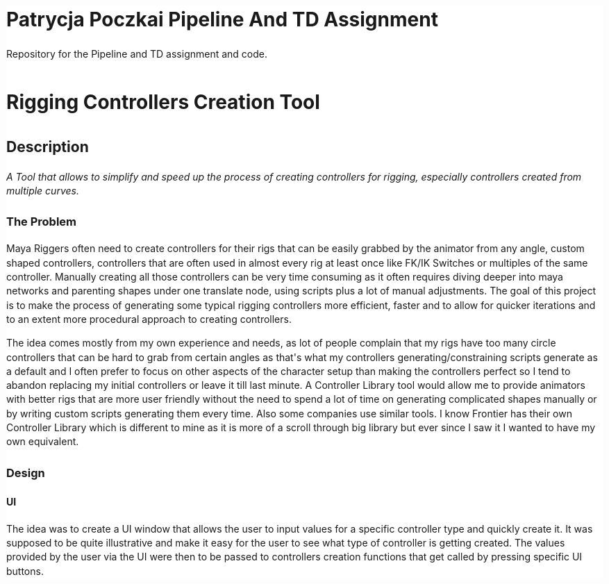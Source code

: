 # Patrycja Poczkai Pipeline And TD Assignment
Repository for the Pipeline and TD assignment and code. 
# Rigging Controllers Creation Tool

## Description
*A Tool that allows to simplify and speed up the process of creating controllers for rigging, especially controllers created from multiple curves.*

### **The Problem**
Maya Riggers often need to create controllers for their rigs that can be easily grabbed by the animator from any angle, custom shaped controllers, controllers that are often used in almost every rig at least once like FK/IK Switches or multiples of the same controller. Manually creating all those controllers can be very time consuming as it often requires diving deeper into maya networks and parenting shapes under one translate node, using scripts plus a lot of manual adjustments. 
The goal of this project is to make the process of generating some typical rigging controllers more efficient, faster and to allow for quicker iterations and to an extent more procedural approach to creating controllers.


The idea comes mostly from my own experience and needs, as lot of people complain that my rigs have too many circle controllers that can be hard to grab from certain angles as that's what my controllers generating/constraining scripts generate as a default and I often prefer to focus on other aspects of the character setup than making the controllers perfect so I tend to abandon replacing my initial controllers or leave it till last minute. A Controller Library tool would allow me to provide animators with better rigs that are more user friendly without the need to spend a lot of time on generating complicated shapes manually or by writing custom scripts generating them every time.
Also some companies use similar tools. I know Frontier has their own Controller Library which is different to mine as it is more of a scroll through big library but ever since I saw it I wanted to have my own equivalent. 


### **Design**

#### **UI**

The idea was to create a UI window that allows the user to input values for a specific controller type and quickly create it. It was supposed to be quite illustrative and make it easy for the user to see what type of controller is getting created. The values provided by the user via the UI were then to be passed to controllers creation functions that get called by pressing specific UI buttons.

